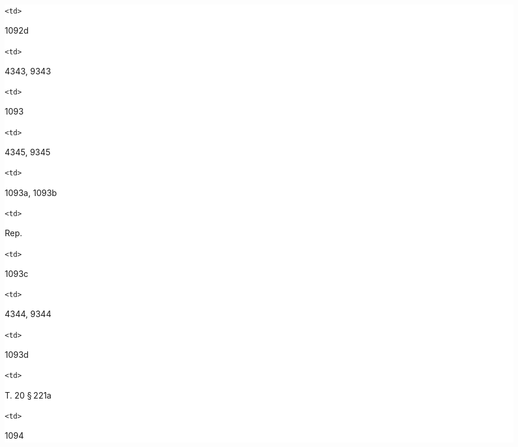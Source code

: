   <tr>

    <td> 

1092d  </td>

    <td> 

4343, 9343  </td>

  </tr>

  <tr>

    <td> 

1093  </td>

    <td> 

4345, 9345  </td>

  </tr>

  <tr>

    <td> 

1093a, 1093b  </td>

    <td> 

Rep.  </td>

  </tr>

  <tr>

    <td> 

1093c  </td>

    <td> 

4344, 9344  </td>

  </tr>

  <tr>

    <td> 

1093d  </td>

    <td> 

T. 20 § 221a  </td>

  </tr>

  <tr>

    <td> 

1094  </td>
